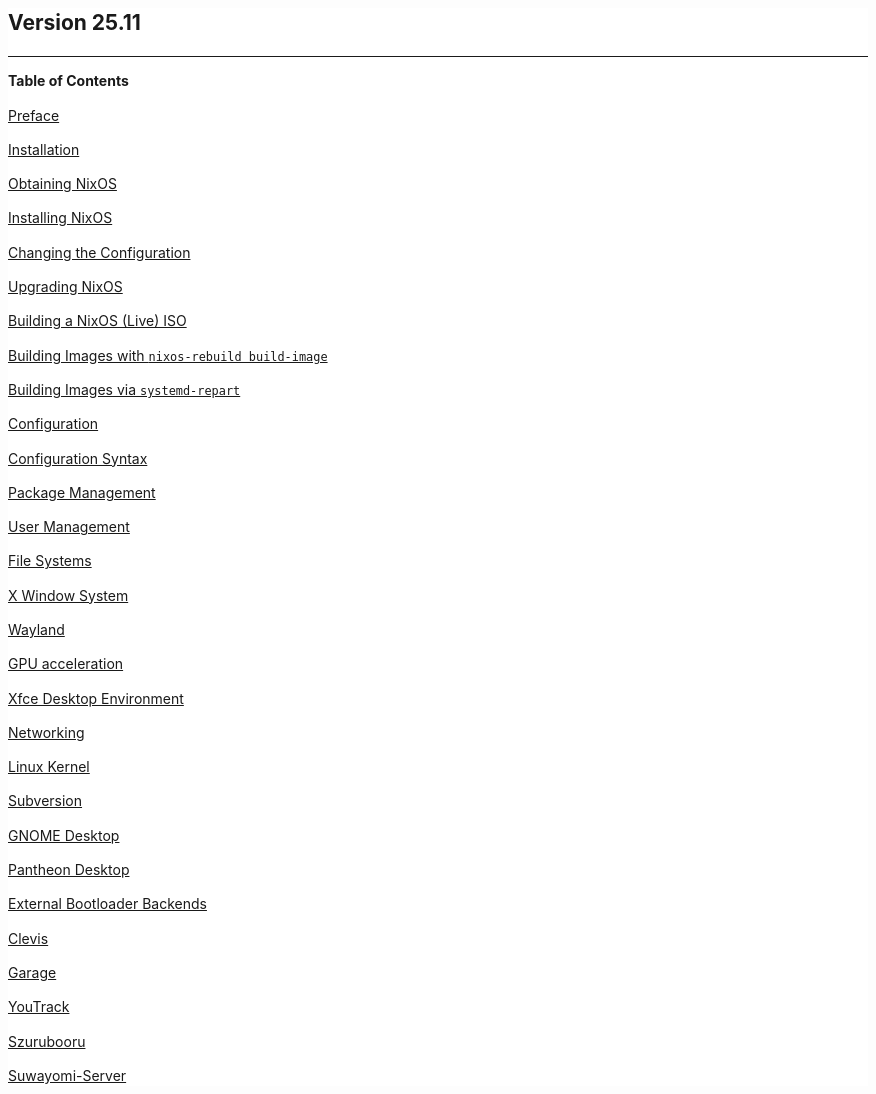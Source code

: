 ## Version 25.11

---

**Table of Contents**

[Preface](#preface)

[Installation](#ch-installation)

[Obtaining NixOS](#sec-obtaining)

[Installing NixOS](#sec-installation)

[Changing the Configuration](#sec-changing-config)

[Upgrading NixOS](#sec-upgrading)

[Building a NixOS (Live) ISO](#sec-building-image)

[Building Images with `nixos-rebuild build-image`](#sec-image-nixos-rebuild-build-image)

[Building Images via `systemd-repart`](#sec-image-repart)

[Configuration](#ch-configuration)

[Configuration Syntax](#sec-configuration-syntax)

[Package Management](#sec-package-management)

[User Management](#sec-user-management)

[File Systems](#ch-file-systems)

[X Window System](#sec-x11)

[Wayland](#sec-wayland)

[GPU acceleration](#sec-gpu-accel)

[Xfce Desktop Environment](#sec-xfce)

[Networking](#sec-networking)

[Linux Kernel](#sec-kernel-config)

[Subversion](#module-services-subversion)

[GNOME Desktop](#chap-gnome)

[Pantheon Desktop](#chap-pantheon)

[External Bootloader Backends](#sec-bootloader-external)

[Clevis](#module-boot-clevis)

[Garage](#module-services-garage)

[YouTrack](#module-services-youtrack)

[Szurubooru](#module-services-szurubooru)

[Suwayomi-Server](#module-services-suwayomi-server)
